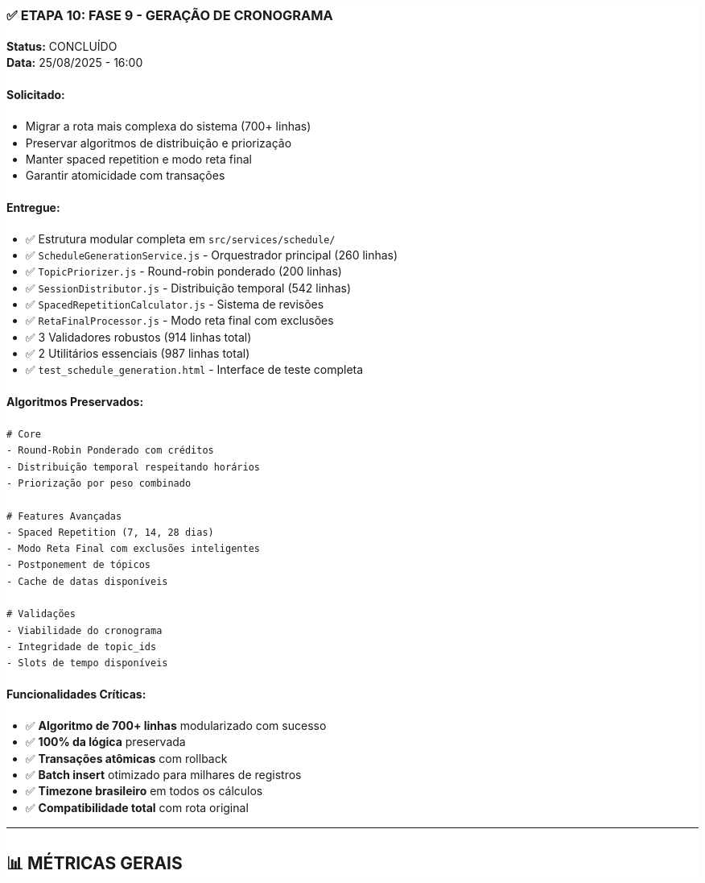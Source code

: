 
### ✅ **ETAPA 10: FASE 9 - GERAÇÃO DE CRONOGRAMA** 
**Status:** CONCLUÍDO  
**Data:** 25/08/2025 - 16:00

#### Solicitado:
- Migrar a rota mais complexa do sistema (700+ linhas)
- Preservar algoritmos de distribuição e priorização
- Manter spaced repetition e modo reta final
- Garantir atomicidade com transações

#### Entregue:
- ✅ Estrutura modular completa em `src/services/schedule/`
- ✅ `ScheduleGenerationService.js` - Orquestrador principal (260 linhas)
- ✅ `TopicPriorizer.js` - Round-robin ponderado (200 linhas)
- ✅ `SessionDistributor.js` - Distribuição temporal (542 linhas)
- ✅ `SpacedRepetitionCalculator.js` - Sistema de revisões
- ✅ `RetaFinalProcessor.js` - Modo reta final com exclusões
- ✅ 3 Validadores robustos (914 linhas total)
- ✅ 2 Utilitários essenciais (987 linhas total)
- ✅ `test_schedule_generation.html` - Interface de teste completa

#### Algoritmos Preservados:
```
# Core
- Round-Robin Ponderado com créditos
- Distribuição temporal respeitando horários
- Priorização por peso combinado

# Features Avançadas
- Spaced Repetition (7, 14, 28 dias)
- Modo Reta Final com exclusões inteligentes
- Postponement de tópicos
- Cache de datas disponíveis

# Validações
- Viabilidade do cronograma
- Integridade de topic_ids
- Slots de tempo disponíveis
```

#### Funcionalidades Críticas:
- ✅ **Algoritmo de 700+ linhas** modularizado com sucesso
- ✅ **100% da lógica** preservada
- ✅ **Transações atômicas** com rollback
- ✅ **Batch insert** otimizado para milhares de registros
- ✅ **Timezone brasileiro** em todos os cálculos
- ✅ **Compatibilidade total** com rota original

---

## 📊 MÉTRICAS GERAIS
